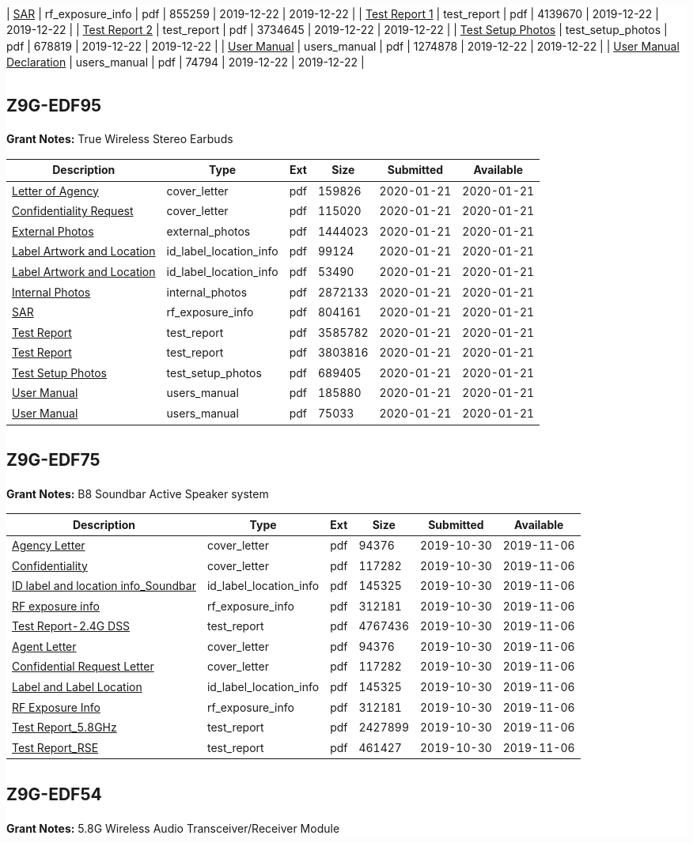 | [SAR](Z9G-EDF97/dcd1005e7ead475c908179d962387b93/4561577.pdf) | rf_exposure_info | pdf | 855259 | 2019-12-22 | 2019-12-22 |
| [Test Report 1](Z9G-EDF97/dcd1005e7ead475c908179d962387b93/4561567.pdf) | test_report | pdf | 4139670 | 2019-12-22 | 2019-12-22 |
| [Test Report 2](Z9G-EDF97/dcd1005e7ead475c908179d962387b93/4561568.pdf) | test_report | pdf | 3734645 | 2019-12-22 | 2019-12-22 |
| [Test Setup Photos](Z9G-EDF97/dcd1005e7ead475c908179d962387b93/4561569.pdf) | test_setup_photos | pdf | 678819 | 2019-12-22 | 2019-12-22 |
| [User Manual](Z9G-EDF97/dcd1005e7ead475c908179d962387b93/4561575.pdf) | users_manual | pdf | 1274878 | 2019-12-22 | 2019-12-22 |
| [User Manual Declaration](Z9G-EDF97/dcd1005e7ead475c908179d962387b93/4561576.pdf) | users_manual | pdf | 74794 | 2019-12-22 | 2019-12-22 |
## Z9G-EDF95
**Grant Notes:** True Wireless Stereo Earbuds

| Description | Type | Ext | Size | Submitted | Available |
| ----------- | ---- | --- | ---- | --------- | --------- |
| [Letter of Agency](Z9G-EDF95/432c32f5b342a42fe5b8582b7c4c1b48/4110627.pdf) | cover_letter | pdf | 159826 | 2020-01-21 | 2020-01-21 |
| [Confidentiality Request](Z9G-EDF95/432c32f5b342a42fe5b8582b7c4c1b48/4603769.pdf) | cover_letter | pdf | 115020 | 2020-01-21 | 2020-01-21 |
| [External Photos](Z9G-EDF95/432c32f5b342a42fe5b8582b7c4c1b48/4603779.pdf) | external_photos | pdf | 1444023 | 2020-01-21 | 2020-01-21 |
| [Label Artwork and Location](Z9G-EDF95/432c32f5b342a42fe5b8582b7c4c1b48/4603781.pdf) | id_label_location_info | pdf | 99124 | 2020-01-21 | 2020-01-21 |
| [Label Artwork and Location](Z9G-EDF95/432c32f5b342a42fe5b8582b7c4c1b48/4603782.pdf) | id_label_location_info | pdf | 53490 | 2020-01-21 | 2020-01-21 |
| [Internal Photos](Z9G-EDF95/432c32f5b342a42fe5b8582b7c4c1b48/4603780.pdf) | internal_photos | pdf | 2872133 | 2020-01-21 | 2020-01-21 |
| [SAR](Z9G-EDF95/432c32f5b342a42fe5b8582b7c4c1b48/4603783.pdf) | rf_exposure_info | pdf | 804161 | 2020-01-21 | 2020-01-21 |
| [Test Report](Z9G-EDF95/432c32f5b342a42fe5b8582b7c4c1b48/4603776.pdf) | test_report | pdf | 3585782 | 2020-01-21 | 2020-01-21 |
| [Test Report](Z9G-EDF95/432c32f5b342a42fe5b8582b7c4c1b48/4603777.pdf) | test_report | pdf | 3803816 | 2020-01-21 | 2020-01-21 |
| [Test Setup Photos](Z9G-EDF95/432c32f5b342a42fe5b8582b7c4c1b48/4603778.pdf) | test_setup_photos | pdf | 689405 | 2020-01-21 | 2020-01-21 |
| [User Manual](Z9G-EDF95/432c32f5b342a42fe5b8582b7c4c1b48/4603770.pdf) | users_manual | pdf | 185880 | 2020-01-21 | 2020-01-21 |
| [User Manual](Z9G-EDF95/432c32f5b342a42fe5b8582b7c4c1b48/4603771.pdf) | users_manual | pdf | 75033 | 2020-01-21 | 2020-01-21 |
## Z9G-EDF75
**Grant Notes:** B8 Soundbar Active Speaker system

| Description | Type | Ext | Size | Submitted | Available |
| ----------- | ---- | --- | ---- | --------- | --------- |
| [Agency Letter](Z9G-EDF75/48753d86cccb90c97f86b888a3f7caf4/3992871.pdf) | cover_letter | pdf | 94376 | 2019-10-30 | 2019-11-06 |
| [Confidentiality](Z9G-EDF75/48753d86cccb90c97f86b888a3f7caf4/4497336.pdf) | cover_letter | pdf | 117282 | 2019-10-30 | 2019-11-06 |
| [ID label and location info_Soundbar](Z9G-EDF75/48753d86cccb90c97f86b888a3f7caf4/4497338.pdf) | id_label_location_info | pdf | 145325 | 2019-10-30 | 2019-11-06 |
| [RF exposure info](Z9G-EDF75/48753d86cccb90c97f86b888a3f7caf4/4497340.pdf) | rf_exposure_info | pdf | 312181 | 2019-10-30 | 2019-11-06 |
| [Test Report-2.4G DSS](Z9G-EDF75/48753d86cccb90c97f86b888a3f7caf4/4497345.pdf) | test_report | pdf | 4767436 | 2019-10-30 | 2019-11-06 |
| [Agent Letter](Z9G-EDF75/e2e9078228390394b70ff1034d6d5388/3992871.pdf) | cover_letter | pdf | 94376 | 2019-10-30 | 2019-11-06 |
| [Confidential Request Letter](Z9G-EDF75/e2e9078228390394b70ff1034d6d5388/4497336.pdf) | cover_letter | pdf | 117282 | 2019-10-30 | 2019-11-06 |
| [Label and Label Location](Z9G-EDF75/e2e9078228390394b70ff1034d6d5388/4497338.pdf) | id_label_location_info | pdf | 145325 | 2019-10-30 | 2019-11-06 |
| [RF Exposure Info](Z9G-EDF75/e2e9078228390394b70ff1034d6d5388/4497340.pdf) | rf_exposure_info | pdf | 312181 | 2019-10-30 | 2019-11-06 |
| [Test Report_5.8GHz](Z9G-EDF75/e2e9078228390394b70ff1034d6d5388/4497437.pdf) | test_report | pdf | 2427899 | 2019-10-30 | 2019-11-06 |
| [Test Report_RSE](Z9G-EDF75/e2e9078228390394b70ff1034d6d5388/4497438.pdf) | test_report | pdf | 461427 | 2019-10-30 | 2019-11-06 |
## Z9G-EDF54
**Grant Notes:** 5.8G Wireless Audio Transceiver/Receiver Module